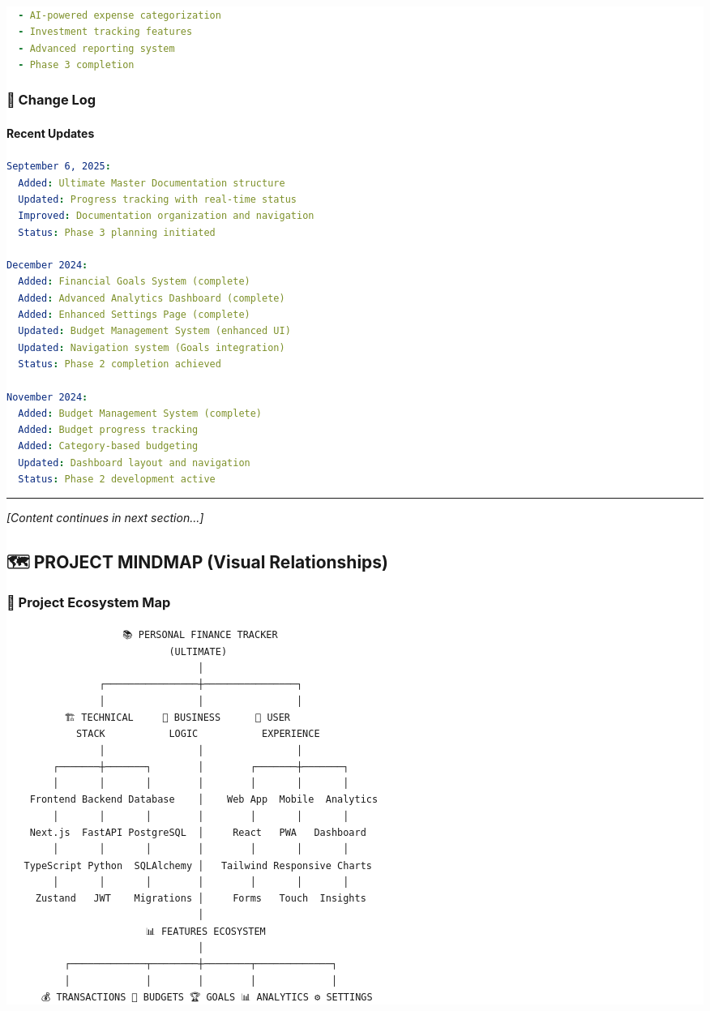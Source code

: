 ```yaml
  - AI-powered expense categorization
  - Investment tracking features
  - Advanced reporting system
  - Phase 3 completion
```

### **🔄 Change Log**

#### **Recent Updates**
```yaml
September 6, 2025:
  Added: Ultimate Master Documentation structure
  Updated: Progress tracking with real-time status
  Improved: Documentation organization and navigation
  Status: Phase 3 planning initiated

December 2024:
  Added: Financial Goals System (complete)
  Added: Advanced Analytics Dashboard (complete)
  Added: Enhanced Settings Page (complete)
  Updated: Budget Management System (enhanced UI)
  Updated: Navigation system (Goals integration)
  Status: Phase 2 completion achieved

November 2024:
  Added: Budget Management System (complete)
  Added: Budget progress tracking
  Added: Category-based budgeting
  Updated: Dashboard layout and navigation
  Status: Phase 2 development active
```

---

*[Content continues in next section...]*

## 🗺️ **PROJECT MINDMAP (Visual Relationships)**

### **🎯 Project Ecosystem Map**

```
                    📚 PERSONAL FINANCE TRACKER
                            (ULTIMATE)
                                 │
                ┌────────────────┼────────────────┐
                │                │                │
          🏗️ TECHNICAL     🎨 BUSINESS      👥 USER
            STACK           LOGIC           EXPERIENCE
                │                │                │
        ┌───────┼───────┐        │        ┌───────┼───────┐
        │       │       │        │        │       │       │
    Frontend Backend Database    │    Web App  Mobile  Analytics
        │       │       │        │        │       │       │
    Next.js  FastAPI PostgreSQL  │     React   PWA   Dashboard
        │       │       │        │        │       │       │
   TypeScript Python  SQLAlchemy │   Tailwind Responsive Charts
        │       │       │        │        │       │       │
     Zustand   JWT    Migrations │     Forms   Touch  Insights
                                 │
                        📊 FEATURES ECOSYSTEM
                                 │
          ┌─────────────┬────────┼────────┬─────────────┐
          │             │        │        │             │
      💰 TRANSACTIONS 🎯 BUDGETS 🏆 GOALS 📊 ANALYTICS ⚙️ SETTINGS
```